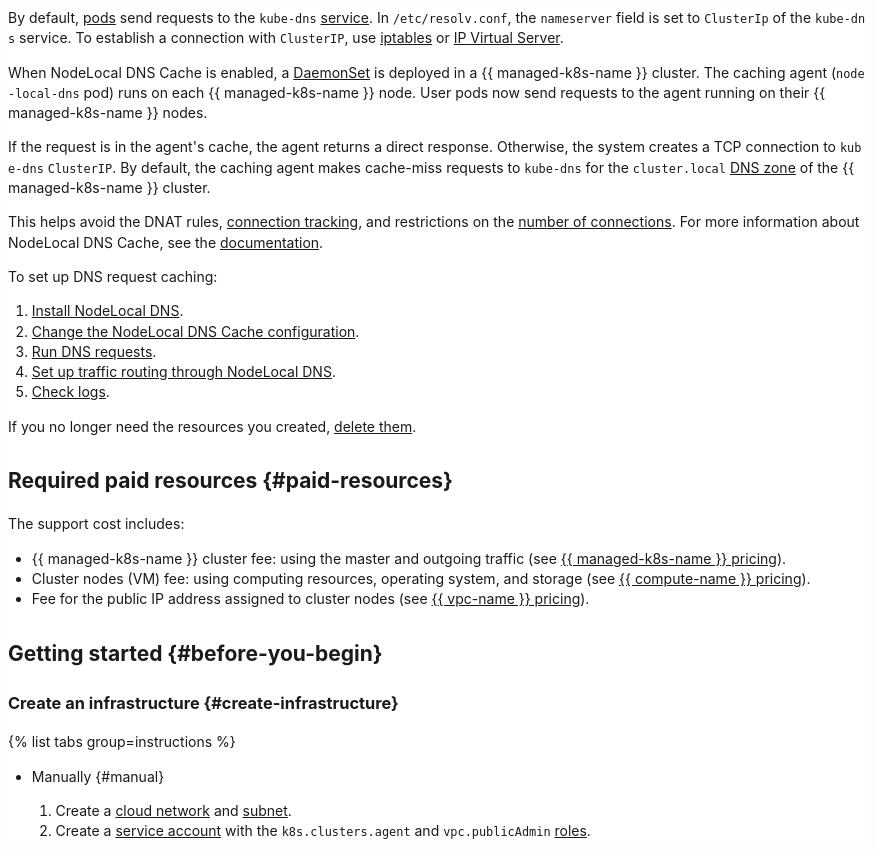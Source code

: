 By default, [pods](../../managed-kubernetes/concepts/index.md#pod) send requests to the `kube-dns` [service](../../managed-kubernetes/concepts/service.md). In `/etc/resolv.conf`, the `nameserver` field is set to `ClusterIp` of the `kube-dns` service. To establish a connection with `ClusterIP`, use [iptables](https://en.wikipedia.org/wiki/Iptables) or [IP Virtual Server](https://en.wikipedia.org/wiki/IP_Virtual_Server).

When NodeLocal DNS Cache is enabled, a [DaemonSet](https://kubernetes.io/docs/concepts/workloads/controllers/daemonset/) is deployed in a {{ managed-k8s-name }} cluster. The caching agent (`node-local-dns` pod) runs on each {{ managed-k8s-name }} node. User pods now send requests to the agent running on their {{ managed-k8s-name }} nodes.

If the request is in the agent's cache, the agent returns a direct response. Otherwise, the system creates a TCP connection to `kube-dns` `ClusterIP`. By default, the caching agent makes cache-miss requests to `kube-dns` for the `cluster.local` [DNS zone](../../dns/concepts/dns-zone.md) of the {{ managed-k8s-name }} cluster.

This helps avoid the DNAT rules, [connection tracking](https://github.com/kubernetes/enhancements/blob/master/keps/sig-network/1024-nodelocal-cache-dns/README.md#motivation), and restrictions on the [number of connections](../../vpc/concepts/limits.md#vpc-limits). For more information about NodeLocal DNS Cache, see the [documentation](https://github.com/kubernetes/enhancements/blob/master/keps/sig-network/1024-nodelocal-cache-dns/README.md).

To set up DNS request caching:

1. [Install NodeLocal DNS](#install).
1. [Change the NodeLocal DNS Cache configuration](#configure).
1. [Run DNS requests](#dns-queries).
1. [Set up traffic routing through NodeLocal DNS](#dns-traffic).
1. [Check logs](#check-logs).

If you no longer need the resources you created, [delete them](#clear-out).


## Required paid resources {#paid-resources}

The support cost includes:

* {{ managed-k8s-name }} cluster fee: using the master and outgoing traffic (see [{{ managed-k8s-name }} pricing](../../managed-kubernetes/pricing.md)).
* Cluster nodes (VM) fee: using computing resources, operating system, and storage (see [{{ compute-name }} pricing](../../compute/pricing.md)).
* Fee for the public IP address assigned to cluster nodes (see [{{ vpc-name }} pricing](../../vpc/pricing.md#prices-public-ip)).


## Getting started {#before-you-begin}

### Create an infrastructure {#create-infrastructure}

{% list tabs group=instructions %}

- Manually {#manual}

  1. Create a [cloud network](../../vpc/operations/network-create.md) and [subnet](../../vpc/operations/subnet-create.md).
  1. Create a [service account](../../iam/operations/sa/create.md) with the `k8s.clusters.agent` and `vpc.publicAdmin` [roles](../../iam/concepts/access-control/roles.md).
